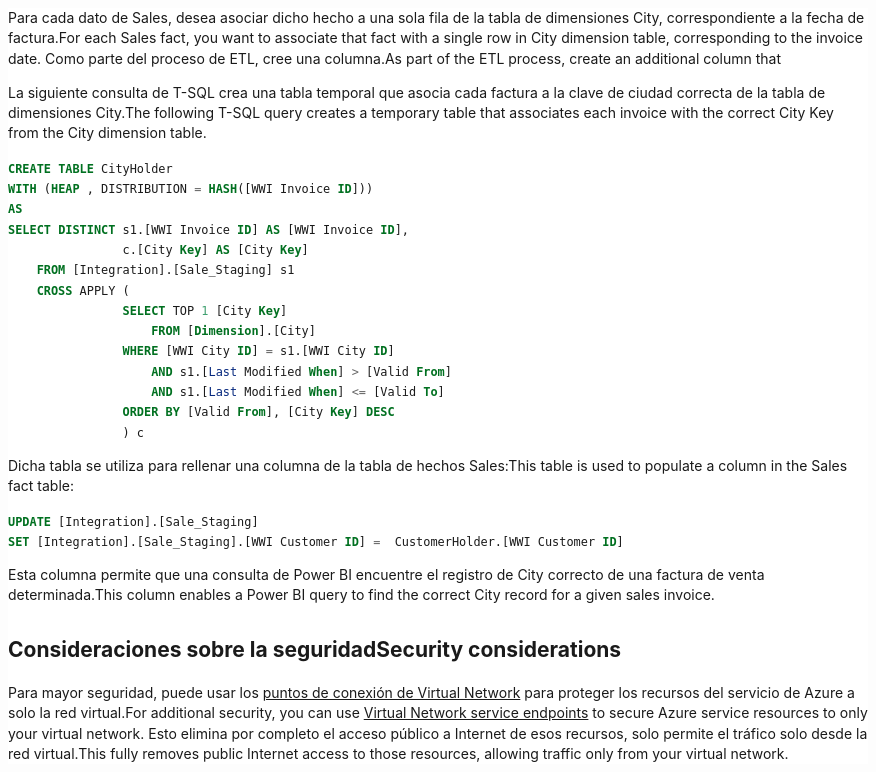 <span data-ttu-id="cceba-223">Para cada dato de Sales, desea asociar dicho hecho a una sola fila de la tabla de dimensiones City, correspondiente a la fecha de factura.</span><span class="sxs-lookup"><span data-stu-id="cceba-223">For each Sales fact, you want to associate that fact with a single row in City dimension table, corresponding to the invoice date.</span></span> <span data-ttu-id="cceba-224">Como parte del proceso de ETL, cree una columna.</span><span class="sxs-lookup"><span data-stu-id="cceba-224">As part of the ETL process, create an additional column that</span></span> 

<span data-ttu-id="cceba-225">La siguiente consulta de T-SQL crea una tabla temporal que asocia cada factura a la clave de ciudad correcta de la tabla de dimensiones City.</span><span class="sxs-lookup"><span data-stu-id="cceba-225">The following T-SQL query creates a temporary table that associates each invoice with the correct City Key from the City dimension table.</span></span>

```sql
CREATE TABLE CityHolder
WITH (HEAP , DISTRIBUTION = HASH([WWI Invoice ID]))
AS
SELECT DISTINCT s1.[WWI Invoice ID] AS [WWI Invoice ID],
                c.[City Key] AS [City Key]
    FROM [Integration].[Sale_Staging] s1
    CROSS APPLY (
                SELECT TOP 1 [City Key]
                    FROM [Dimension].[City]
                WHERE [WWI City ID] = s1.[WWI City ID]
                    AND s1.[Last Modified When] > [Valid From]
                    AND s1.[Last Modified When] <= [Valid To]
                ORDER BY [Valid From], [City Key] DESC
                ) c

```

<span data-ttu-id="cceba-226">Dicha tabla se utiliza para rellenar una columna de la tabla de hechos Sales:</span><span class="sxs-lookup"><span data-stu-id="cceba-226">This table is used to populate a column in the Sales fact table:</span></span>

```sql
UPDATE [Integration].[Sale_Staging]
SET [Integration].[Sale_Staging].[WWI Customer ID] =  CustomerHolder.[WWI Customer ID]
```

<span data-ttu-id="cceba-227">Esta columna permite que una consulta de Power BI encuentre el registro de City correcto de una factura de venta determinada.</span><span class="sxs-lookup"><span data-stu-id="cceba-227">This column enables a Power BI query to find the correct City record for a given sales invoice.</span></span>

## <a name="security-considerations"></a><span data-ttu-id="cceba-228">Consideraciones sobre la seguridad</span><span class="sxs-lookup"><span data-stu-id="cceba-228">Security considerations</span></span>

<span data-ttu-id="cceba-229">Para mayor seguridad, puede usar los [puntos de conexión de Virtual Network](/azure/virtual-network/virtual-network-service-endpoints-overview) para proteger los recursos del servicio de Azure a solo la red virtual.</span><span class="sxs-lookup"><span data-stu-id="cceba-229">For additional security, you can use [Virtual Network service endpoints](/azure/virtual-network/virtual-network-service-endpoints-overview) to secure Azure service resources to only your virtual network.</span></span> <span data-ttu-id="cceba-230">Esto elimina por completo el acceso público a Internet de esos recursos, solo permite el tráfico solo desde la red virtual.</span><span class="sxs-lookup"><span data-stu-id="cceba-230">This fully removes public Internet access to those resources, allowing traffic only from your virtual network.</span></span>


[adf]: //azure/data-factory
[azure-cli-2]: //azure/install-azure-cli
[azbb-repo]: https://github.com/mspnp/template-building-blocks
[azbb-wiki]: https://github.com/mspnp/template-building-blocks/wiki/Install-Azure-Building-Blocks
[MergeLocation]: https://github.com/mspnp/reference-architectures/blob/master/data/enterprise_bi_sqldw_advanced/azure/sqldw_scripts/city/%5BIntegration%5D.%5BMergeLocation%5D.sql
[ref-arch-repo]: https://github.com/mspnp/reference-architectures
[ref-arch-repo-folder]: https://github.com/mspnp/reference-architectures/tree/master/data/enterprise_bi_sqldw_advanced
[wwi]: //sql/sample/world-wide-importers/wide-world-importers-oltp-database
